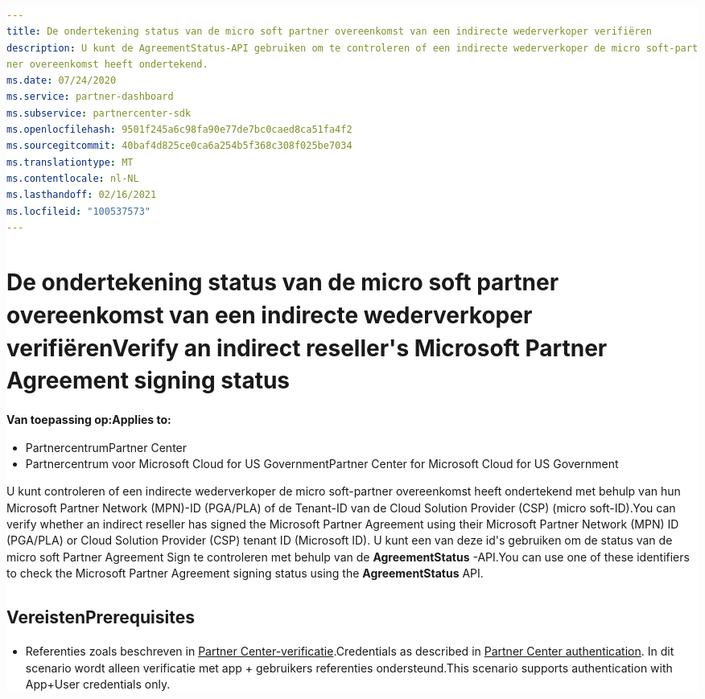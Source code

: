 ```yaml
---
title: De ondertekening status van de micro soft partner overeenkomst van een indirecte wederverkoper verifiëren
description: U kunt de AgreementStatus-API gebruiken om te controleren of een indirecte wederverkoper de micro soft-partner overeenkomst heeft ondertekend.
ms.date: 07/24/2020
ms.service: partner-dashboard
ms.subservice: partnercenter-sdk
ms.openlocfilehash: 9501f245a6c98fa90e77de7bc0caed8ca51fa4f2
ms.sourcegitcommit: 40baf4d825ce0ca6a254b5f368c308f025be7034
ms.translationtype: MT
ms.contentlocale: nl-NL
ms.lasthandoff: 02/16/2021
ms.locfileid: "100537573"
---
```

# <a name="verify-an-indirect-resellers-microsoft-partner-agreement-signing-status"></a><span data-ttu-id="e281c-103">De ondertekening status van de micro soft partner overeenkomst van een indirecte wederverkoper verifiëren</span><span class="sxs-lookup"><span data-stu-id="e281c-103">Verify an indirect reseller's Microsoft Partner Agreement signing status</span></span>

<span data-ttu-id="e281c-104">**Van toepassing op:**</span><span class="sxs-lookup"><span data-stu-id="e281c-104">**Applies to:**</span></span>

- <span data-ttu-id="e281c-105">Partnercentrum</span><span class="sxs-lookup"><span data-stu-id="e281c-105">Partner Center</span></span>
- <span data-ttu-id="e281c-106">Partnercentrum voor Microsoft Cloud for US Government</span><span class="sxs-lookup"><span data-stu-id="e281c-106">Partner Center for Microsoft Cloud for US Government</span></span>

<span data-ttu-id="e281c-107">U kunt controleren of een indirecte wederverkoper de micro soft-partner overeenkomst heeft ondertekend met behulp van hun Microsoft Partner Network (MPN)-ID (PGA/PLA) of de Tenant-ID van de Cloud Solution Provider (CSP) (micro soft-ID).</span><span class="sxs-lookup"><span data-stu-id="e281c-107">You can verify whether an indirect reseller has signed the Microsoft Partner Agreement using their Microsoft Partner Network (MPN) ID (PGA/PLA) or Cloud Solution Provider (CSP) tenant ID (Microsoft ID).</span></span> <span data-ttu-id="e281c-108">U kunt een van deze id's gebruiken om de status van de micro soft Partner Agreement Sign te controleren met behulp van de **AgreementStatus** -API.</span><span class="sxs-lookup"><span data-stu-id="e281c-108">You can use one of these identifiers to check the Microsoft Partner Agreement signing status using the **AgreementStatus** API.</span></span>

## <a name="prerequisites"></a><span data-ttu-id="e281c-109">Vereisten</span><span class="sxs-lookup"><span data-stu-id="e281c-109">Prerequisites</span></span>

- <span data-ttu-id="e281c-110">Referenties zoals beschreven in [Partner Center-verificatie](partner-center-authentication.md).</span><span class="sxs-lookup"><span data-stu-id="e281c-110">Credentials as described in [Partner Center authentication](partner-center-authentication.md).</span></span> <span data-ttu-id="e281c-111">In dit scenario wordt alleen verificatie met app + gebruikers referenties ondersteund.</span><span class="sxs-lookup"><span data-stu-id="e281c-111">This scenario supports authentication with App+User credentials only.</span></span>
